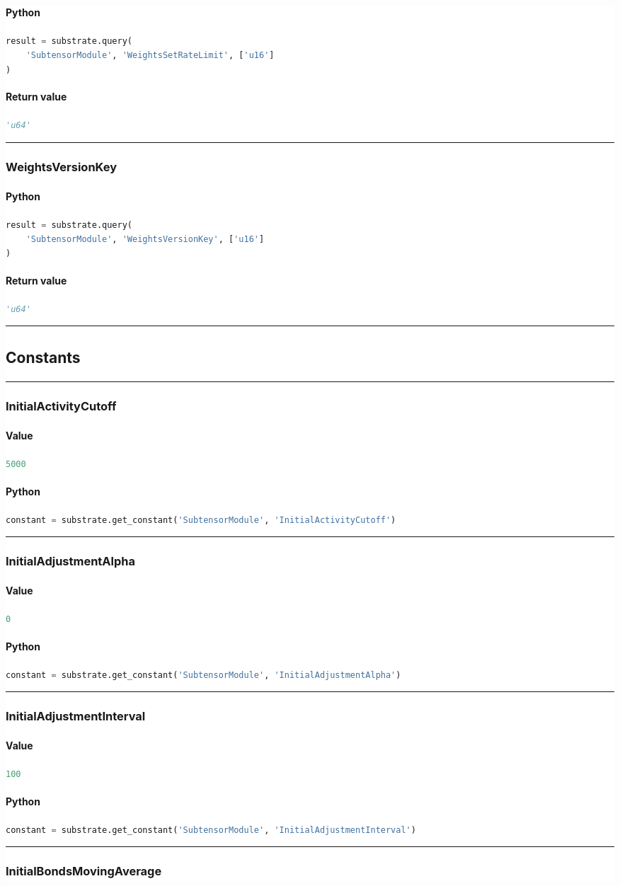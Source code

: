#### Python
```python
result = substrate.query(
    'SubtensorModule', 'WeightsSetRateLimit', ['u16']
)
```

#### Return value
```python
'u64'
```
---------
### WeightsVersionKey

#### Python
```python
result = substrate.query(
    'SubtensorModule', 'WeightsVersionKey', ['u16']
)
```

#### Return value
```python
'u64'
```
---------
## Constants

---------
### InitialActivityCutoff
#### Value
```python
5000
```
#### Python
```python
constant = substrate.get_constant('SubtensorModule', 'InitialActivityCutoff')
```
---------
### InitialAdjustmentAlpha
#### Value
```python
0
```
#### Python
```python
constant = substrate.get_constant('SubtensorModule', 'InitialAdjustmentAlpha')
```
---------
### InitialAdjustmentInterval
#### Value
```python
100
```
#### Python
```python
constant = substrate.get_constant('SubtensorModule', 'InitialAdjustmentInterval')
```
---------
### InitialBondsMovingAverage